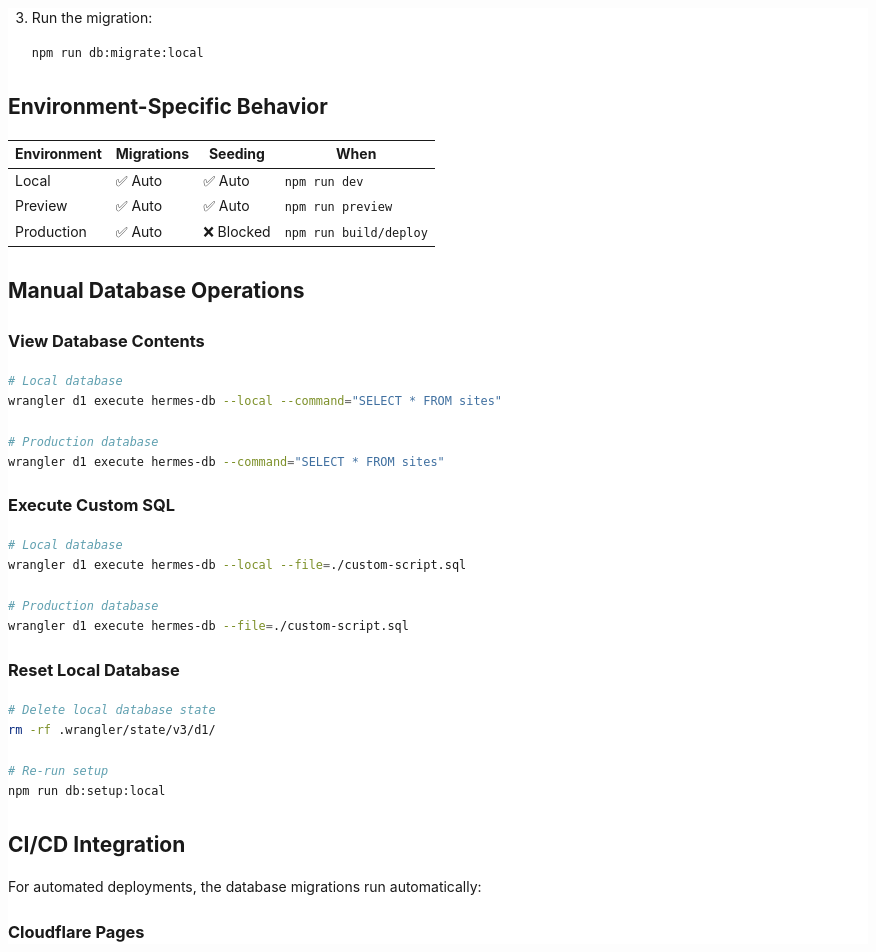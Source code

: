 3. Run the migration:
   ```bash
   npm run db:migrate:local
   ```

## Environment-Specific Behavior

| Environment | Migrations | Seeding    | When                   |
| ----------- | ---------- | ---------- | ---------------------- |
| Local       | ✅ Auto    | ✅ Auto    | `npm run dev`          |
| Preview     | ✅ Auto    | ✅ Auto    | `npm run preview`      |
| Production  | ✅ Auto    | ❌ Blocked | `npm run build/deploy` |

## Manual Database Operations

### View Database Contents

```bash
# Local database
wrangler d1 execute hermes-db --local --command="SELECT * FROM sites"

# Production database
wrangler d1 execute hermes-db --command="SELECT * FROM sites"
```

### Execute Custom SQL

```bash
# Local database
wrangler d1 execute hermes-db --local --file=./custom-script.sql

# Production database
wrangler d1 execute hermes-db --file=./custom-script.sql
```

### Reset Local Database

```bash
# Delete local database state
rm -rf .wrangler/state/v3/d1/

# Re-run setup
npm run db:setup:local
```

## CI/CD Integration

For automated deployments, the database migrations run automatically:

### Cloudflare Pages
